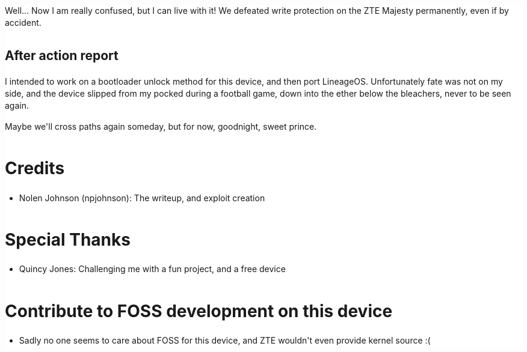 Well... Now I am really confused, but I can live with it! We defeated write protection on the ZTE Majesty permanently, even if by accident.

## After action report
I intended to work on a bootloader unlock method for this device, and then port LineageOS. Unfortunately fate was not on my side, and the device slipped from my pocked during a football game, down into the ether below the bleachers, never to be seen again.

Maybe we'll cross paths again someday, but for now, goodnight, sweet prince.

# Credits
- Nolen Johnson (npjohnson): The writeup, and exploit creation

# Special Thanks
- Quincy Jones: Challenging me with a fun project, and a free device

# Contribute to FOSS development on this device
- Sadly no one seems to care about FOSS for this device, and ZTE wouldn't even provide kernel source :(
